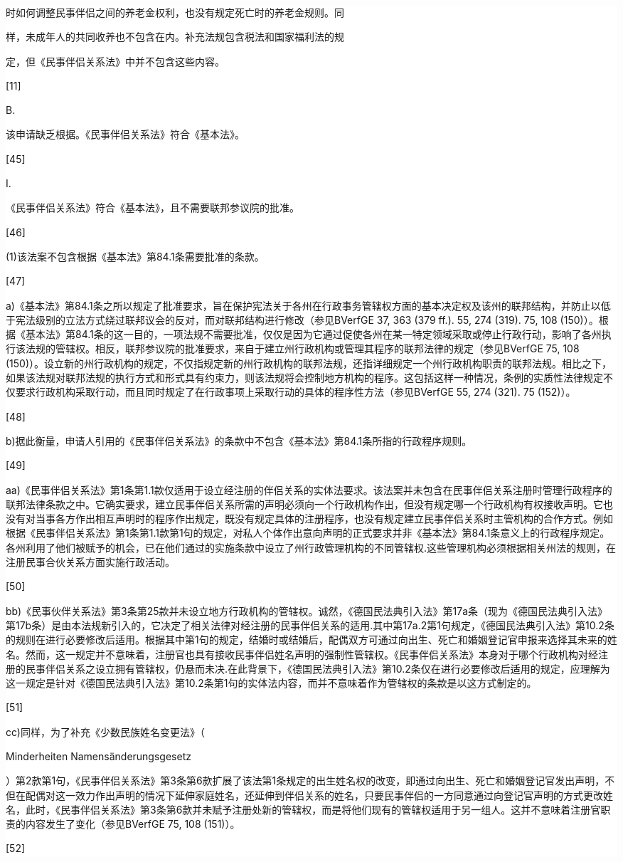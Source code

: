 
时如何调整民事伴侣之间的养老金权利，也没有规定死亡时的养老金规则。同


样，未成年人的共同收养也不包含在内。补充法规包含税法和国家福利法的规


定，但《民事伴侣关系法》中并不包含这些内容。

[11]

B.

该申请缺乏根据。《民事伴侣关系法》符合《基本法》。

[45]

I.

《民事伴侣关系法》符合《基本法》，且不需要联邦参议院的批准。

[46]

(1)该法案不包含根据《基本法》第84.1条需要批准的条款。

[47]

a)《基本法》第84.1条之所以规定了批准要求，旨在保护宪法关于各州在行政事务管辖权方面的基本决定权及该州的联邦结构，并防止以低于宪法级别的立法方式绕过联邦议会的反对，而对联邦结构进行修改（参见BVerfGE 37, 363 (379 ff.). 55, 274 (319). 75, 108 (150)）。根据《基本法》第84.1条的这一目的，一项法规不需要批准，仅仅是因为它通过促使各州在某一特定领域采取或停止行政行动，影响了各州执行该法规的管辖权。相反，联邦参议院的批准要求，来自于建立州行政机构或管理其程序的联邦法律的规定（参见BVerfGE 75, 108 (150)）。设立新的州行政机构的规定，不仅指规定新的州行政机构的联邦法规，还指详细规定一个州行政机构职责的联邦法规。相比之下，如果该法规对联邦法规的执行方式和形式具有约束力，则该法规将会控制地方机构的程序。这包括这样一种情况，条例的实质性法律规定不仅要求行政机构采取行动，而且同时规定了在行政事项上采取行动的具体的程序性方法（参见BVerfGE 55, 274 (321). 75 (152)）。

[48]

b)据此衡量，申请人引用的《民事伴侣关系法》的条款中不包含《基本法》第84.1条所指的行政程序规则。

[49]

aa)《民事伴侣关系法》第1条第1.1款仅适用于设立经注册的伴侣关系的实体法要求。该法案并未包含在民事伴侣关系注册时管理行政程序的联邦法律条款之中。它确实要求，建立民事伴侣关系所需的声明必须向一个行政机构作出，但没有规定哪一个行政机构有权接收声明。它也没有对当事各方作出相互声明时的程序作出规定，既没有规定具体的注册程序，也没有规定建立民事伴侣关系时主管机构的合作方式。例如根据《民事伴侣关系法》第1条第1.1款第1句的规定，对私人个体作出意向声明的正式要求并非《基本法》第84.1条意义上的行政程序规定。各州利用了他们被赋予的机会，已在他们通过的实施条款中设立了州行政管理机构的不同管辖权.这些管理机构必须根据相关州法的规则，在注册民事合伙关系方面实施行政活动。

[50]

bb)《民事伙伴关系法》第3条第25款并未设立地方行政机构的管辖权。诚然，《德国民法典引入法》第17a条（现为《德国民法典引入法》第17b条）是由本法规新引入的，它决定了相关法律对经注册的民事伴侣关系的适用.其中第17a.2第1句规定，《德国民法典引入法》第10.2条的规则在进行必要修改后适用。根据其中第1句的规定，结婚时或结婚后，配偶双方可通过向出生、死亡和婚姻登记官申报来选择其未来的姓名。然而，这一规定并不意味着，注册官也具有接收民事伴侣姓名声明的强制性管辖权。《民事伴侣关系法》本身对于哪个行政机构对经注册的民事伴侣关系之设立拥有管辖权，仍悬而未决.在此背景下，《德国民法典引入法》第10.2条仅在进行必要修改后适用的规定，应理解为这一规定是针对《德国民法典引入法》第10.2条第1句的实体法内容，而并不意味着作为管辖权的条款是以这方式制定的。

[51]

cc)同样，为了补充《少数民族姓名变更法》（

Minderheiten Namensänderungsgesetz

）第2款第1句，《民事伴侣关系法》第3条第6款扩展了该法第1条规定的出生姓名权的改变，即通过向出生、死亡和婚姻登记官发出声明，不但在配偶对这一效力作出声明的情况下延伸家庭姓名，还延伸到伴侣关系的姓名，只要民事伴侣的一方同意通过向登记官声明的方式更改姓名，此时，《民事伴侣关系法》第3条第6款并未赋予注册处新的管辖权，而是将他们现有的管辖权适用于另一组人。这并不意味着注册官职责的内容发生了变化（参见BVerfGE 75, 108 (151)）。

[52]
